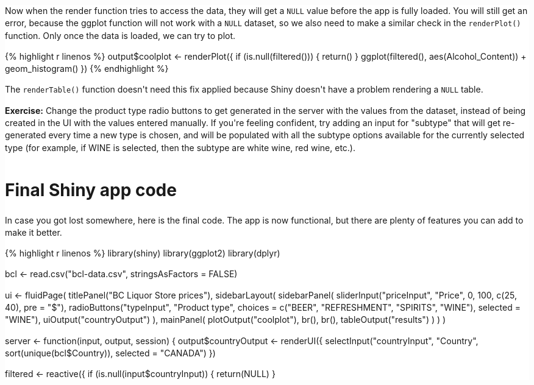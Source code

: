 Now when the render function tries to access the data, they will get a `NULL` value before the app is fully loaded.  You will still get an error, because the ggplot function will not work with a `NULL` dataset, so we also need to make a similar check in the `renderPlot()` function. Only once the data is loaded, we can try to plot.


{% highlight r linenos %}
output$coolplot <- renderPlot({
  if (is.null(filtered())) {
    return()
  }
  ggplot(filtered(), aes(Alcohol_Content)) +
    geom_histogram()
})
{% endhighlight %}

The `renderTable()` function doesn't need this fix applied because Shiny doesn't have a problem rendering a `NULL` table.

**Exercise:** Change the product type radio buttons to get generated in the server with the values from the dataset, instead of being created in the UI with the values entered manually. If you're feeling confident, try adding an input for "subtype" that will get re-generated every time a new type is chosen, and will be populated with all the subtype options available for the currently selected type (for example, if WINE is selected, then the subtype are white wine, red wine, etc.).

# Final Shiny app code

In case you got lost somewhere, here is the final code. The app is now functional, but there are plenty of features you can add to make it better.


{% highlight r linenos %}
library(shiny)
library(ggplot2)
library(dplyr)

bcl <- read.csv("bcl-data.csv", stringsAsFactors = FALSE)

ui <- fluidPage(
  titlePanel("BC Liquor Store prices"),
  sidebarLayout(
    sidebarPanel(
      sliderInput("priceInput", "Price", 0, 100, c(25, 40), pre = "$"),
      radioButtons("typeInput", "Product type",
                  choices = c("BEER", "REFRESHMENT", "SPIRITS", "WINE"),
                  selected = "WINE"),
      uiOutput("countryOutput")
    ),
    mainPanel(
      plotOutput("coolplot"),
      br(), br(),
      tableOutput("results")
    )
  )
)

server <- function(input, output, session) {
  output$countryOutput <- renderUI({
    selectInput("countryInput", "Country",
                sort(unique(bcl$Country)),
                selected = "CANADA")
  })  
  
  filtered <- reactive({
    if (is.null(input$countryInput)) {
      return(NULL)
    }    
    